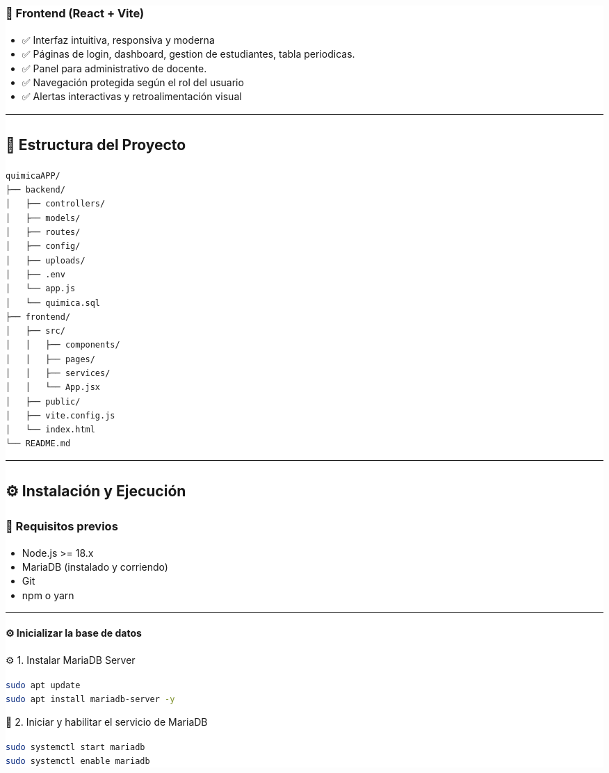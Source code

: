 ### 🎨 Frontend (React + Vite)
- ✅ Interfaz intuitiva, responsiva y moderna
- ✅ Páginas de login, dashboard, gestion de estudiantes, tabla periodicas.
- ✅ Panel para administrativo de docente.
- ✅ Navegación protegida según el rol del usuario
- ✅ Alertas interactivas y retroalimentación visual

---

## 📁 Estructura del Proyecto

```
quimicaAPP/
├── backend/
│   ├── controllers/
│   ├── models/
│   ├── routes/
│   ├── config/
│   ├── uploads/
│   ├── .env
│   └── app.js
│   └── quimica.sql
├── frontend/
│   ├── src/
│   │   ├── components/
│   │   ├── pages/
│   │   ├── services/
│   │   └── App.jsx
│   ├── public/
│   ├── vite.config.js
│   └── index.html
└── README.md
```

---

## ⚙️ Instalación y Ejecución

### 🔧 Requisitos previos
- Node.js >= 18.x
- MariaDB (instalado y corriendo)
- Git
- npm o yarn

---
#### ⚙️ Inicializar la base de datos

⚙️ 1. Instalar MariaDB Server
```bash
sudo apt update
sudo apt install mariadb-server -y
```
🔄 2. Iniciar y habilitar el servicio de MariaDB
```bash
sudo systemctl start mariadb
sudo systemctl enable mariadb
```
